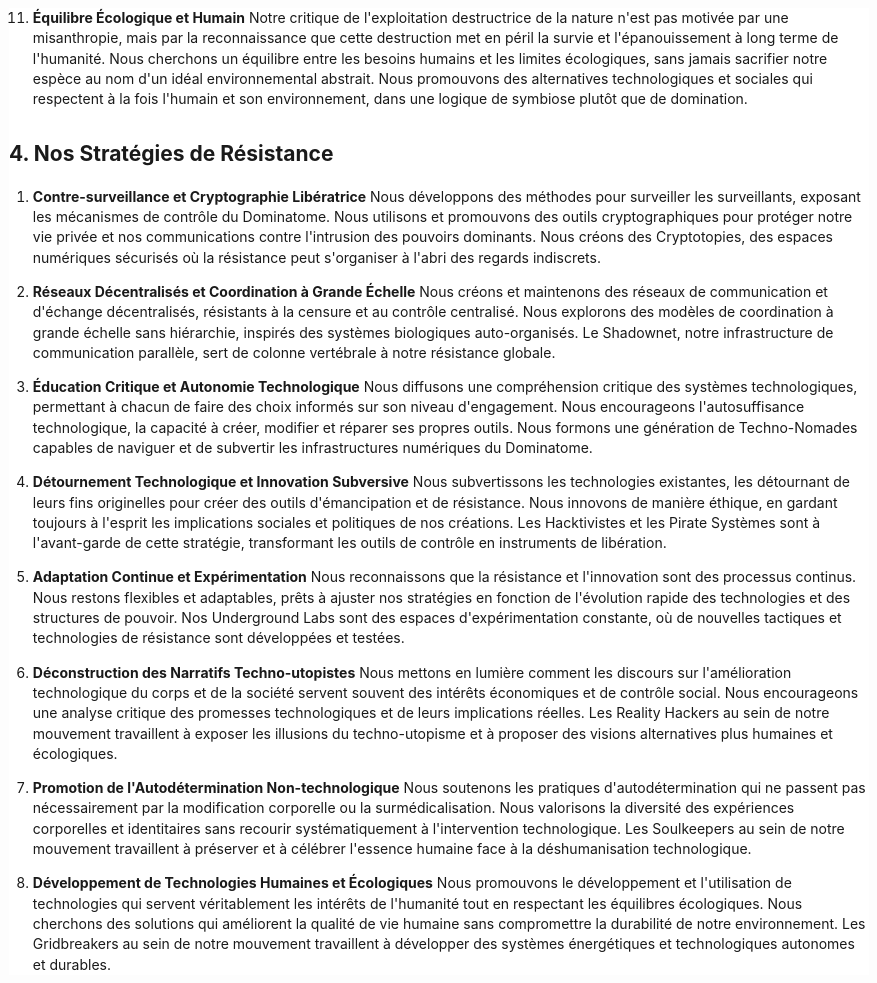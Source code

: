 11. **Équilibre Écologique et Humain** Notre critique de l'exploitation destructrice de la nature n'est pas motivée par une misanthropie, mais par la reconnaissance que cette destruction met en péril la survie et l'épanouissement à long terme de l'humanité. Nous cherchons un équilibre entre les besoins humains et les limites écologiques, sans jamais sacrifier notre espèce au nom d'un idéal environnemental abstrait. Nous promouvons des alternatives technologiques et sociales qui respectent à la fois l'humain et son environnement, dans une logique de symbiose plutôt que de domination. 

## 4. Nos Stratégies de Résistance

1. **Contre-surveillance et Cryptographie Libératrice** Nous développons des méthodes pour surveiller les surveillants, exposant les mécanismes de contrôle du Dominatome. Nous utilisons et promouvons des outils cryptographiques pour protéger notre vie privée et nos communications contre l'intrusion des pouvoirs dominants. Nous créons des Cryptotopies, des espaces numériques sécurisés où la résistance peut s'organiser à l'abri des regards indiscrets. 

2. **Réseaux Décentralisés et Coordination à Grande Échelle** Nous créons et maintenons des réseaux de communication et d'échange décentralisés, résistants à la censure et au contrôle centralisé. Nous explorons des modèles de coordination à grande échelle sans hiérarchie, inspirés des systèmes biologiques auto-organisés. Le Shadownet, notre infrastructure de communication parallèle, sert de colonne vertébrale à notre résistance globale. 

3. **Éducation Critique et Autonomie Technologique** Nous diffusons une compréhension critique des systèmes technologiques, permettant à chacun de faire des choix informés sur son niveau d'engagement. Nous encourageons l'autosuffisance technologique, la capacité à créer, modifier et réparer ses propres outils. Nous formons une génération de Techno-Nomades capables de naviguer et de subvertir les infrastructures numériques du Dominatome. 

4. **Détournement Technologique et Innovation Subversive** Nous subvertissons les technologies existantes, les détournant de leurs fins originelles pour créer des outils d'émancipation et de résistance. Nous innovons de manière éthique, en gardant toujours à l'esprit les implications sociales et politiques de nos créations. Les Hacktivistes et les Pirate Systèmes sont à l'avant-garde de cette stratégie, transformant les outils de contrôle en instruments de libération. 

5. **Adaptation Continue et Expérimentation** Nous reconnaissons que la résistance et l'innovation sont des processus continus. Nous restons flexibles et adaptables, prêts à ajuster nos stratégies en fonction de l'évolution rapide des technologies et des structures de pouvoir. Nos Underground Labs sont des espaces d'expérimentation constante, où de nouvelles tactiques et technologies de résistance sont développées et testées. 

6. **Déconstruction des Narratifs Techno-utopistes** Nous mettons en lumière comment les discours sur l'amélioration technologique du corps et de la société servent souvent des intérêts économiques et de contrôle social. Nous encourageons une analyse critique des promesses technologiques et de leurs implications réelles. Les Reality Hackers au sein de notre mouvement travaillent à exposer les illusions du techno-utopisme et à proposer des visions alternatives plus humaines et écologiques. 

7. **Promotion de l'Autodétermination Non-technologique** Nous soutenons les pratiques d'autodétermination qui ne passent pas nécessairement par la modification corporelle ou la surmédicalisation. Nous valorisons la diversité des expériences corporelles et identitaires sans recourir systématiquement à l'intervention technologique. Les Soulkeepers au sein de notre mouvement travaillent à préserver et à célébrer l'essence humaine face à la déshumanisation technologique. 

8. **Développement de Technologies Humaines et Écologiques** Nous promouvons le développement et l'utilisation de technologies qui servent véritablement les intérêts de l'humanité tout en respectant les équilibres écologiques. Nous cherchons des solutions qui améliorent la qualité de vie humaine sans compromettre la durabilité de notre environnement. Les Gridbreakers au sein de notre mouvement travaillent à développer des systèmes énergétiques et technologiques autonomes et durables. 
